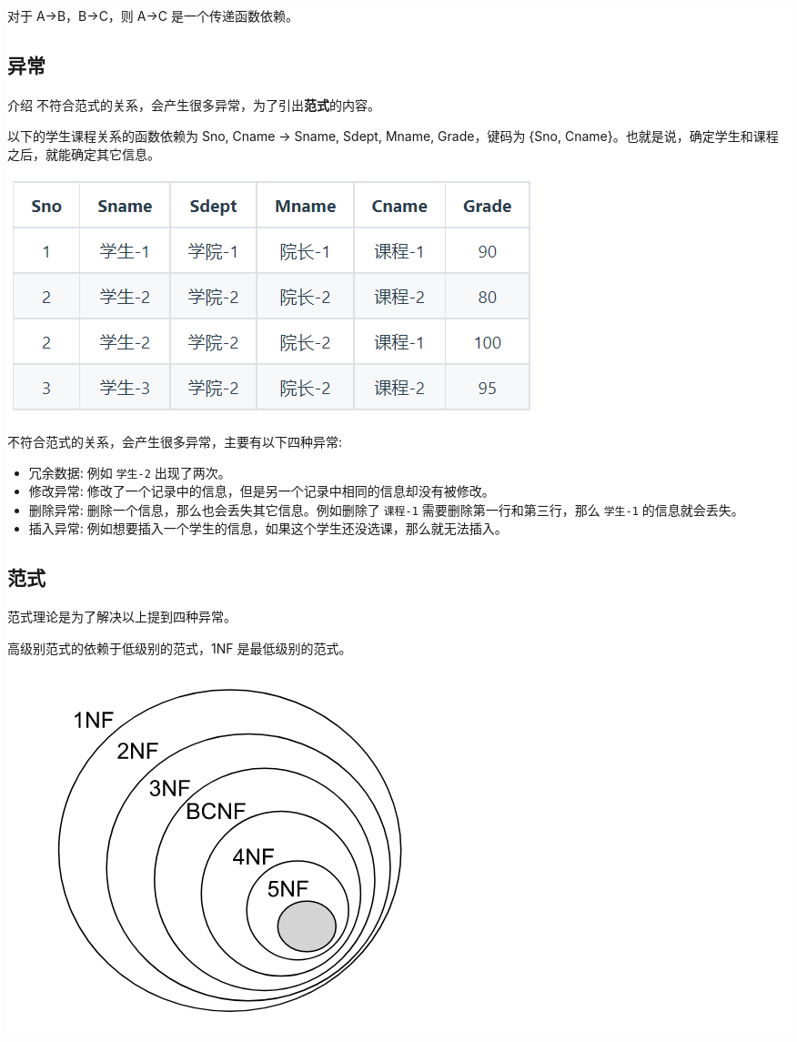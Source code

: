 对于 A->B，B->C，则 A->C 是一个传递函数依赖。



## 异常

介绍 不符合范式的关系，会产生很多异常，为了引出**范式**的内容。

以下的学生课程关系的函数依赖为 Sno, Cname -> Sname, Sdept, Mname, Grade，键码为 {Sno, Cname}。也就是说，确定学生和课程之后，就能确定其它信息。

![image-20211026135856589](Images/image-20211026135856589.png)



不符合范式的关系，会产生很多异常，主要有以下四种异常:

- 冗余数据: 例如 `学生-2` 出现了两次。
- 修改异常: 修改了一个记录中的信息，但是另一个记录中相同的信息却没有被修改。
- 删除异常: 删除一个信息，那么也会丢失其它信息。例如删除了 `课程-1` 需要删除第一行和第三行，那么 `学生-1` 的信息就会丢失。
- 插入异常: 例如想要插入一个学生的信息，如果这个学生还没选课，那么就无法插入。



## 范式

范式理论是为了解决以上提到四种异常。

高级别范式的依赖于低级别的范式，1NF 是最低级别的范式。

![c2d343f7-604c-4856-9a3c-c71d6f67fecc](Images/c2d343f7-604c-4856-9a3c-c71d6f67fecc.png)
